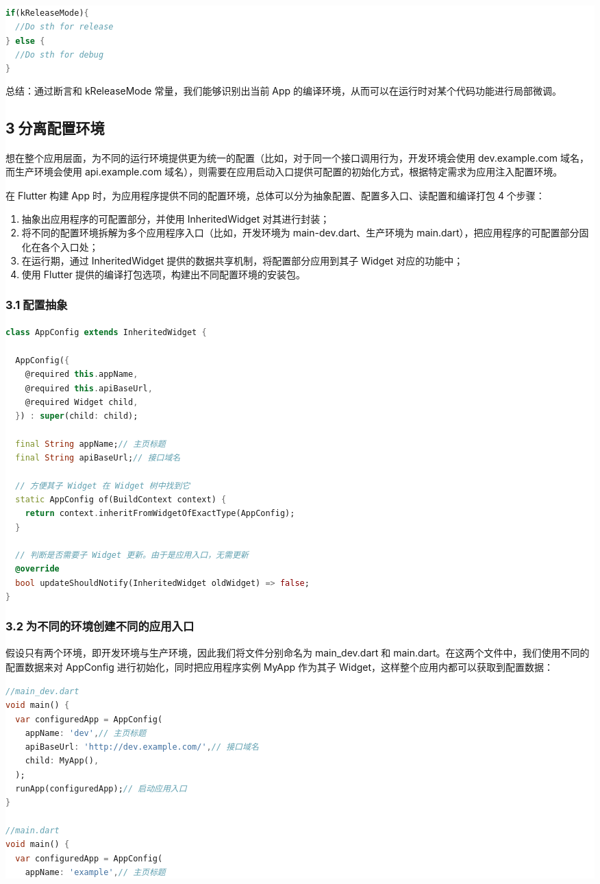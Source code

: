 ```dart
if(kReleaseMode){
  //Do sth for release
} else {
  //Do sth for debug
}
```

总结：通过断言和 kReleaseMode 常量，我们能够识别出当前 App 的编译环境，从而可以在运行时对某个代码功能进行局部微调。

## 3 分离配置环境

想在整个应用层面，为不同的运行环境提供更为统一的配置（比如，对于同一个接口调用行为，开发环境会使用 dev.example.com 域名，而生产环境会使用 api.example.com 域名），则需要在应用启动入口提供可配置的初始化方式，根据特定需求为应用注入配置环境。

在 Flutter 构建 App 时，为应用程序提供不同的配置环境，总体可以分为抽象配置、配置多入口、读配置和编译打包 4 个步骤：

1. 抽象出应用程序的可配置部分，并使用 InheritedWidget 对其进行封装；
2. 将不同的配置环境拆解为多个应用程序入口（比如，开发环境为 main-dev.dart、生产环境为 main.dart），把应用程序的可配置部分固化在各个入口处；
3. 在运行期，通过 InheritedWidget 提供的数据共享机制，将配置部分应用到其子 Widget 对应的功能中；
4. 使用 Flutter 提供的编译打包选项，构建出不同配置环境的安装包。

### 3.1 配置抽象

```dart
class AppConfig extends InheritedWidget {

  AppConfig({
    @required this.appName,
    @required this.apiBaseUrl,
    @required Widget child,
  }) : super(child: child);

  final String appName;// 主页标题
  final String apiBaseUrl;// 接口域名

  // 方便其子 Widget 在 Widget 树中找到它
  static AppConfig of(BuildContext context) {
    return context.inheritFromWidgetOfExactType(AppConfig);
  }
  
  // 判断是否需要子 Widget 更新。由于是应用入口，无需更新
  @override
  bool updateShouldNotify(InheritedWidget oldWidget) => false;
}
```

### 3.2 为不同的环境创建不同的应用入口

假设只有两个环境，即开发环境与生产环境，因此我们将文件分别命名为 main_dev.dart 和 main.dart。在这两个文件中，我们使用不同的配置数据来对 AppConfig 进行初始化，同时把应用程序实例 MyApp 作为其子 Widget，这样整个应用内都可以获取到配置数据：

```dart
//main_dev.dart
void main() {
  var configuredApp = AppConfig(
    appName: 'dev',// 主页标题
    apiBaseUrl: 'http://dev.example.com/',// 接口域名
    child: MyApp(),
  );
  runApp(configuredApp);// 启动应用入口
}

//main.dart
void main() {
  var configuredApp = AppConfig(
    appName: 'example',// 主页标题
```